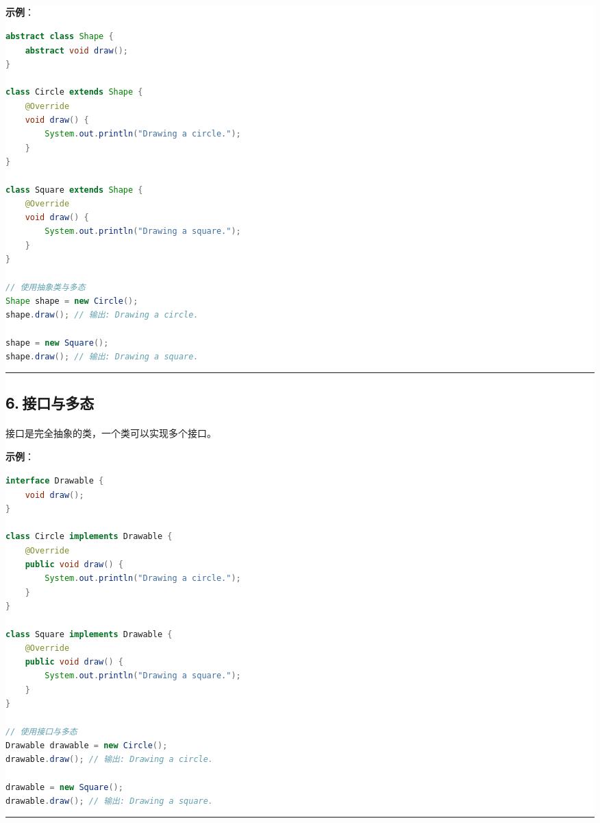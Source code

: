 **示例**：
```java
abstract class Shape {
    abstract void draw();
}

class Circle extends Shape {
    @Override
    void draw() {
        System.out.println("Drawing a circle.");
    }
}

class Square extends Shape {
    @Override
    void draw() {
        System.out.println("Drawing a square.");
    }
}

// 使用抽象类与多态
Shape shape = new Circle();
shape.draw(); // 输出: Drawing a circle.

shape = new Square();
shape.draw(); // 输出: Drawing a square.
```

---

## 6. **接口与多态**
接口是完全抽象的类，一个类可以实现多个接口。

**示例**：
```java
interface Drawable {
    void draw();
}

class Circle implements Drawable {
    @Override
    public void draw() {
        System.out.println("Drawing a circle.");
    }
}

class Square implements Drawable {
    @Override
    public void draw() {
        System.out.println("Drawing a square.");
    }
}

// 使用接口与多态
Drawable drawable = new Circle();
drawable.draw(); // 输出: Drawing a circle.

drawable = new Square();
drawable.draw(); // 输出: Drawing a square.
```

---